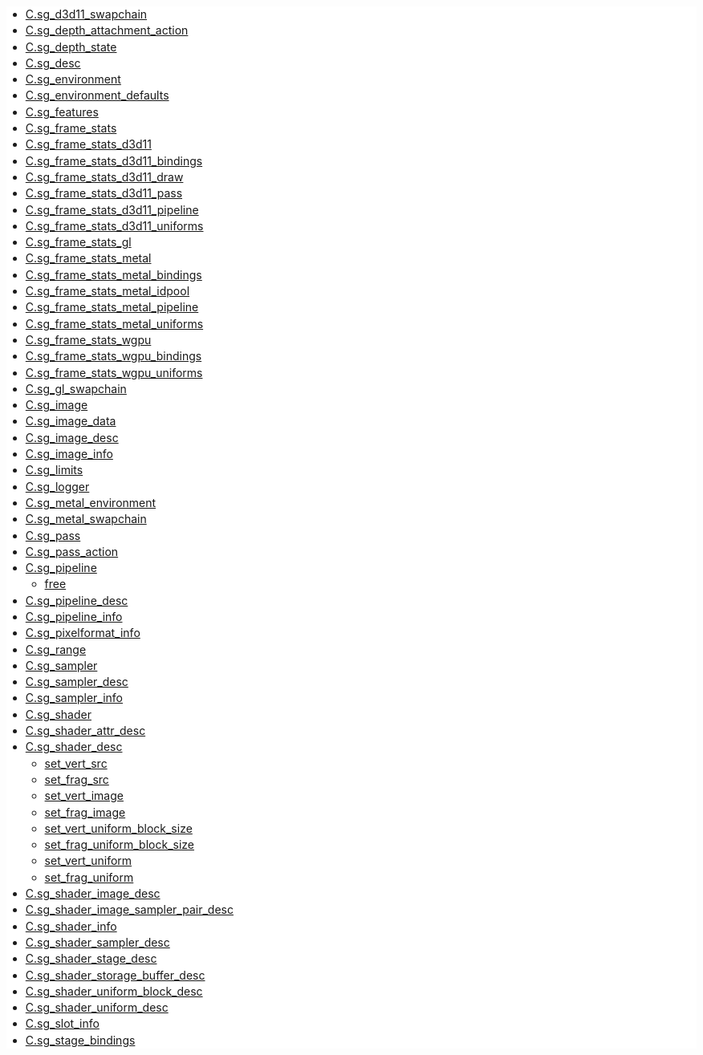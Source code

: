 - [C.sg_d3d11_swapchain](#C.sg_d3d11_swapchain)
- [C.sg_depth_attachment_action](#C.sg_depth_attachment_action)
- [C.sg_depth_state](#C.sg_depth_state)
- [C.sg_desc](#C.sg_desc)
- [C.sg_environment](#C.sg_environment)
- [C.sg_environment_defaults](#C.sg_environment_defaults)
- [C.sg_features](#C.sg_features)
- [C.sg_frame_stats](#C.sg_frame_stats)
- [C.sg_frame_stats_d3d11](#C.sg_frame_stats_d3d11)
- [C.sg_frame_stats_d3d11_bindings](#C.sg_frame_stats_d3d11_bindings)
- [C.sg_frame_stats_d3d11_draw](#C.sg_frame_stats_d3d11_draw)
- [C.sg_frame_stats_d3d11_pass](#C.sg_frame_stats_d3d11_pass)
- [C.sg_frame_stats_d3d11_pipeline](#C.sg_frame_stats_d3d11_pipeline)
- [C.sg_frame_stats_d3d11_uniforms](#C.sg_frame_stats_d3d11_uniforms)
- [C.sg_frame_stats_gl](#C.sg_frame_stats_gl)
- [C.sg_frame_stats_metal](#C.sg_frame_stats_metal)
- [C.sg_frame_stats_metal_bindings](#C.sg_frame_stats_metal_bindings)
- [C.sg_frame_stats_metal_idpool](#C.sg_frame_stats_metal_idpool)
- [C.sg_frame_stats_metal_pipeline](#C.sg_frame_stats_metal_pipeline)
- [C.sg_frame_stats_metal_uniforms](#C.sg_frame_stats_metal_uniforms)
- [C.sg_frame_stats_wgpu](#C.sg_frame_stats_wgpu)
- [C.sg_frame_stats_wgpu_bindings](#C.sg_frame_stats_wgpu_bindings)
- [C.sg_frame_stats_wgpu_uniforms](#C.sg_frame_stats_wgpu_uniforms)
- [C.sg_gl_swapchain](#C.sg_gl_swapchain)
- [C.sg_image](#C.sg_image)
- [C.sg_image_data](#C.sg_image_data)
- [C.sg_image_desc](#C.sg_image_desc)
- [C.sg_image_info](#C.sg_image_info)
- [C.sg_limits](#C.sg_limits)
- [C.sg_logger](#C.sg_logger)
- [C.sg_metal_environment](#C.sg_metal_environment)
- [C.sg_metal_swapchain](#C.sg_metal_swapchain)
- [C.sg_pass](#C.sg_pass)
- [C.sg_pass_action](#C.sg_pass_action)
- [C.sg_pipeline](#C.sg_pipeline)
  - [free](#free)
- [C.sg_pipeline_desc](#C.sg_pipeline_desc)
- [C.sg_pipeline_info](#C.sg_pipeline_info)
- [C.sg_pixelformat_info](#C.sg_pixelformat_info)
- [C.sg_range](#C.sg_range)
- [C.sg_sampler](#C.sg_sampler)
- [C.sg_sampler_desc](#C.sg_sampler_desc)
- [C.sg_sampler_info](#C.sg_sampler_info)
- [C.sg_shader](#C.sg_shader)
- [C.sg_shader_attr_desc](#C.sg_shader_attr_desc)
- [C.sg_shader_desc](#C.sg_shader_desc)
  - [set_vert_src](#set_vert_src)
  - [set_frag_src](#set_frag_src)
  - [set_vert_image](#set_vert_image)
  - [set_frag_image](#set_frag_image)
  - [set_vert_uniform_block_size](#set_vert_uniform_block_size)
  - [set_frag_uniform_block_size](#set_frag_uniform_block_size)
  - [set_vert_uniform](#set_vert_uniform)
  - [set_frag_uniform](#set_frag_uniform)
- [C.sg_shader_image_desc](#C.sg_shader_image_desc)
- [C.sg_shader_image_sampler_pair_desc](#C.sg_shader_image_sampler_pair_desc)
- [C.sg_shader_info](#C.sg_shader_info)
- [C.sg_shader_sampler_desc](#C.sg_shader_sampler_desc)
- [C.sg_shader_stage_desc](#C.sg_shader_stage_desc)
- [C.sg_shader_storage_buffer_desc](#C.sg_shader_storage_buffer_desc)
- [C.sg_shader_uniform_block_desc](#C.sg_shader_uniform_block_desc)
- [C.sg_shader_uniform_desc](#C.sg_shader_uniform_desc)
- [C.sg_slot_info](#C.sg_slot_info)
- [C.sg_stage_bindings](#C.sg_stage_bindings)